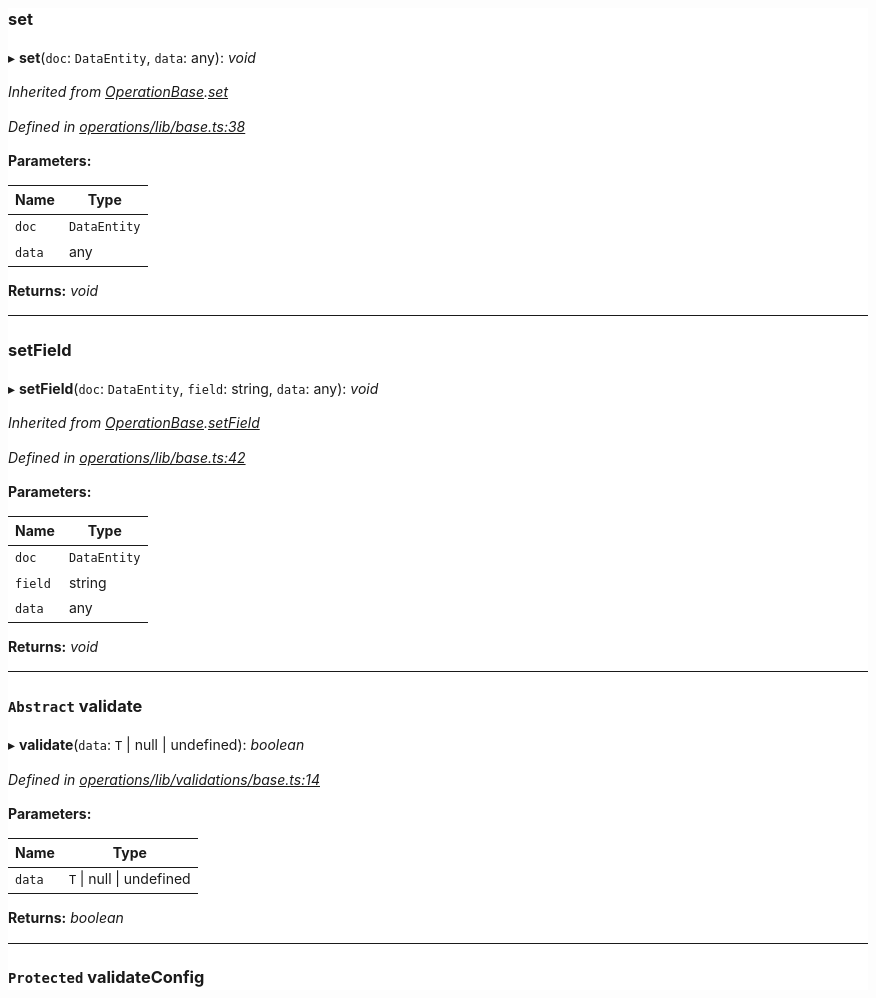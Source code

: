 ###  set

▸ **set**(`doc`: `DataEntity`, `data`: any): *void*

*Inherited from [OperationBase](operationbase.md).[set](operationbase.md#set)*

*Defined in [operations/lib/base.ts:38](https://github.com/terascope/teraslice/blob/fd211a8bb/packages/ts-transforms/src/operations/lib/base.ts#L38)*

**Parameters:**

Name | Type |
------ | ------ |
`doc` | `DataEntity` |
`data` | any |

**Returns:** *void*

___

###  setField

▸ **setField**(`doc`: `DataEntity`, `field`: string, `data`: any): *void*

*Inherited from [OperationBase](operationbase.md).[setField](operationbase.md#setfield)*

*Defined in [operations/lib/base.ts:42](https://github.com/terascope/teraslice/blob/fd211a8bb/packages/ts-transforms/src/operations/lib/base.ts#L42)*

**Parameters:**

Name | Type |
------ | ------ |
`doc` | `DataEntity` |
`field` | string |
`data` | any |

**Returns:** *void*

___

### `Abstract` validate

▸ **validate**(`data`: `T` | null | undefined): *boolean*

*Defined in [operations/lib/validations/base.ts:14](https://github.com/terascope/teraslice/blob/fd211a8bb/packages/ts-transforms/src/operations/lib/validations/base.ts#L14)*

**Parameters:**

Name | Type |
------ | ------ |
`data` | `T` \| null \| undefined |

**Returns:** *boolean*

___

### `Protected` validateConfig

